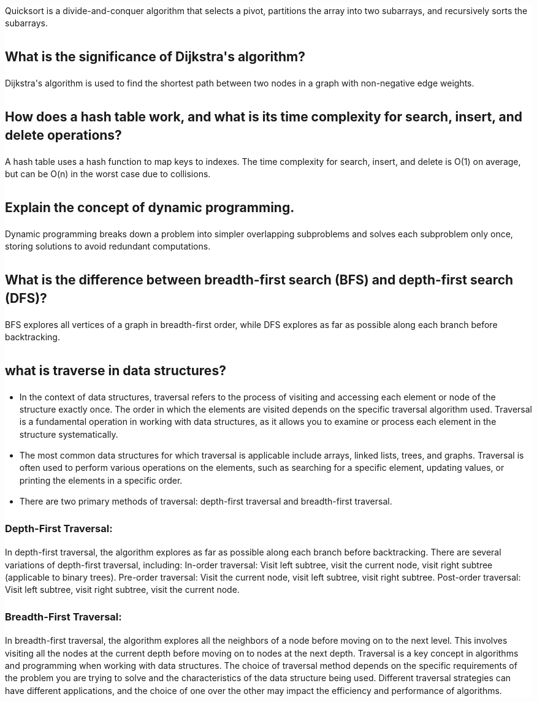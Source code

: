 Quicksort is a divide-and-conquer algorithm that selects a pivot, partitions the array into two subarrays, and recursively sorts the subarrays.
## What is the significance of Dijkstra's algorithm?

Dijkstra's algorithm is used to find the shortest path between two nodes in a graph with non-negative edge weights.
## How does a hash table work, and what is its time complexity for search, insert, and delete operations?

A hash table uses a hash function to map keys to indexes. The time complexity for search, insert, and delete is O(1) on average, but can be O(n) in the worst case due to collisions.
## Explain the concept of dynamic programming.

Dynamic programming breaks down a problem into simpler overlapping subproblems and solves each subproblem only once, storing solutions to avoid redundant computations.
## What is the difference between breadth-first search (BFS) and depth-first search (DFS)?

BFS explores all vertices of a graph in breadth-first order, while DFS explores as far as possible along each branch before backtracking.

## what is traverse in data structures?
- In the context of data structures, traversal refers to the process of visiting and accessing each element or node of the structure exactly once. The order in which the elements are visited depends on the specific traversal algorithm used. Traversal is a fundamental operation in working with data structures, as it allows you to examine or process each element in the structure systematically.

- The most common data structures for which traversal is applicable include arrays, linked lists, trees, and graphs. Traversal is often used to perform various operations on the elements, such as searching for a specific element, updating values, or printing the elements in a specific order.

- There are two primary methods of traversal: depth-first traversal and breadth-first traversal.

### Depth-First Traversal:

In depth-first traversal, the algorithm explores as far as possible along each branch before backtracking. There are several variations of depth-first traversal, including:
In-order traversal: Visit left subtree, visit the current node, visit right subtree (applicable to binary trees).
Pre-order traversal: Visit the current node, visit left subtree, visit right subtree.
Post-order traversal: Visit left subtree, visit right subtree, visit the current node.
### Breadth-First Traversal:

In breadth-first traversal, the algorithm explores all the neighbors of a node before moving on to the next level. This involves visiting all the nodes at the current depth before moving on to nodes at the next depth.
Traversal is a key concept in algorithms and programming when working with data structures. The choice of traversal method depends on the specific requirements of the problem you are trying to solve and the characteristics of the data structure being used. Different traversal strategies can have different applications, and the choice of one over the other may impact the efficiency and performance of algorithms.
